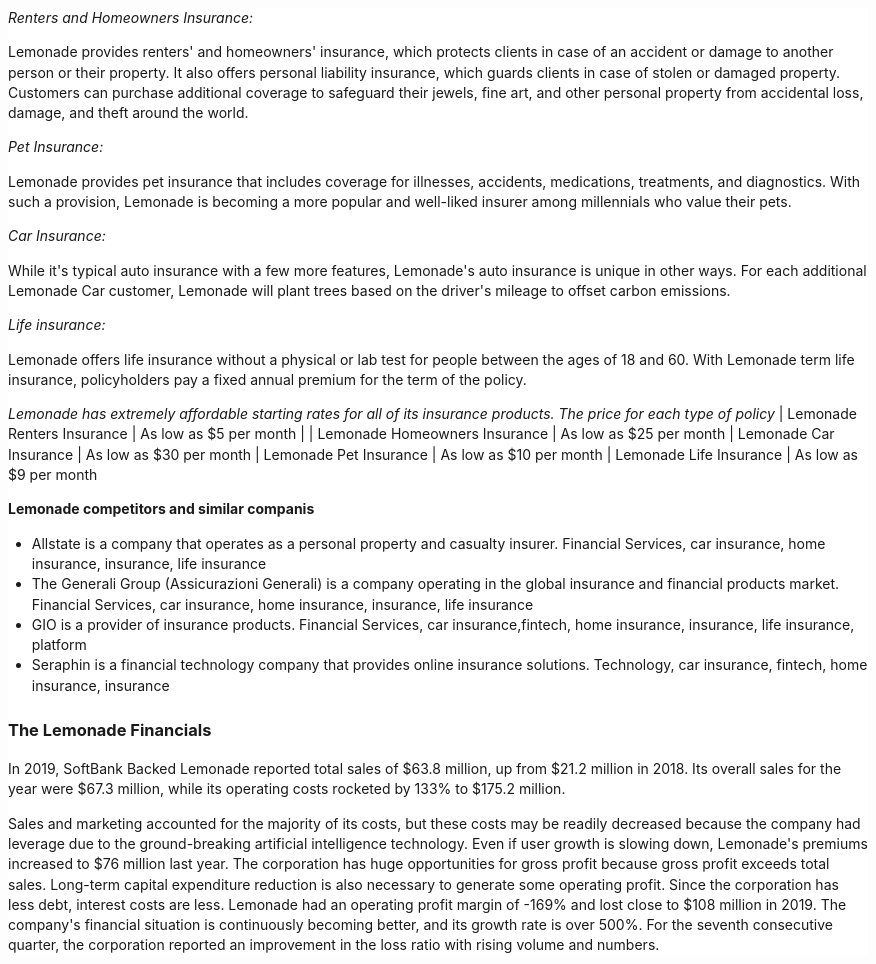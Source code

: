 *Renters and Homeowners Insurance:*

Lemonade provides renters' and homeowners' insurance, which protects clients in case of an accident or damage to another person or their property. It also offers personal liability insurance, which guards clients in case of stolen or damaged property. Customers can purchase additional coverage to safeguard their jewels, fine art, and other personal property from accidental loss, damage, and theft around the world.

*Pet Insurance:*

Lemonade provides pet insurance that includes coverage for illnesses, accidents, medications, treatments, and diagnostics. With such a provision, Lemonade is becoming a more popular and well-liked insurer among millennials who value their pets.

*Car Insurance:*

While it's typical auto insurance with a few more features, Lemonade's auto insurance is unique in other ways. For each additional Lemonade Car customer, Lemonade will plant trees based on the driver's mileage to offset carbon emissions.

*Life insurance:* 

Lemonade offers life insurance without a physical or lab test for people between the ages of 18 and 60. With Lemonade term life insurance, policyholders pay a fixed annual premium for the term of the policy.

_Lemonade has extremely affordable starting rates for all of its insurance products. The price for each type of policy_
 | Lemonade Renters Insurance |	 As low as $5 per month |
 | Lemonade Homeowners Insurance |	As low as $25 per month
 | Lemonade Car Insurance | As low as $30 per month
 | Lemonade Pet Insurance |	As low as $10 per month
 | Lemonade Life Insurance |	As low as $9 per month

**Lemonade competitors and similar companis**

- Allstate is a company that operates as a personal property and casualty insurer. Financial Services, car insurance, home insurance, insurance, life insurance
- The Generali Group (Assicurazioni Generali) is a company operating in the global insurance and financial products market. Financial Services, car insurance, home insurance, insurance, life insurance
- GIO is a provider of insurance products. Financial Services, car insurance,fintech, home insurance, insurance, life insurance, platform
- Seraphin is a financial technology company that provides online insurance solutions. Technology, car insurance, fintech, home insurance, insurance
### The Lemonade Financials

In 2019, SoftBank Backed Lemonade reported total sales of $63.8 million, up from $21.2 million in 2018. Its overall sales for the year were $67.3 million, while its operating costs rocketed by 133% to $175.2 million.

Sales and marketing accounted for the majority of its costs, but these costs may be readily decreased because the company had leverage due to the ground-breaking artificial intelligence technology. Even if user growth is slowing down, Lemonade's premiums increased to $76 million last year. The corporation has huge opportunities for gross profit because gross profit exceeds total sales. Long-term capital expenditure reduction is also necessary to generate some operating profit. Since the corporation has less debt, interest costs are less.
Lemonade had an operating profit margin of -169% and lost close to $108 million in 2019. The company's financial situation is continuously becoming better, and its growth rate is over 500%. For the seventh consecutive quarter, the corporation reported an improvement in the loss ratio with rising volume and numbers.
